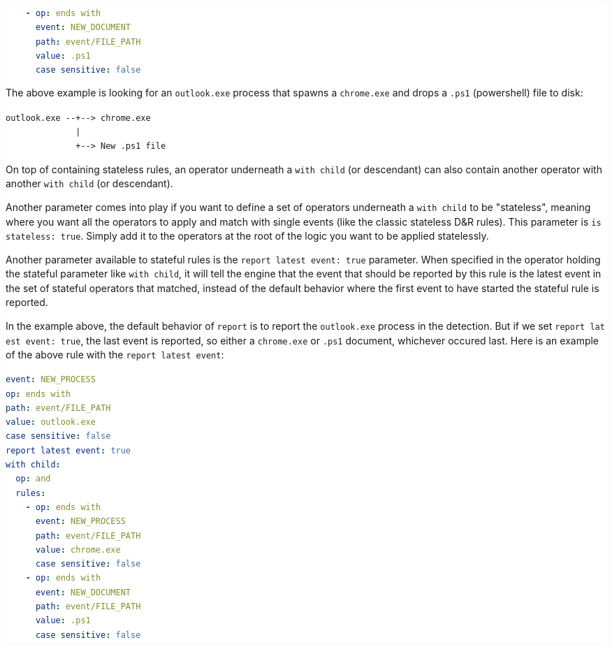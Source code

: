 ```yaml
    - op: ends with
      event: NEW_DOCUMENT
      path: event/FILE_PATH
      value: .ps1
      case sensitive: false
```

The above example is looking for an `outlook.exe` process that spawns a `chrome.exe` and drops a `.ps1` (powershell) file to disk:

```
outlook.exe --+--> chrome.exe
              |
              +--> New .ps1 file
```

On top of containing stateless rules, an operator underneath a `with child` (or descendant) can also contain another operator with another `with child` (or descendant).

Another parameter comes into play if you want to define a set of operators underneath a `with child` to be "stateless", meaning where you want all the operators to apply and match with single events (like the classic stateless D&R rules). This parameter is `is stateless: true`. Simply add it to the operators at the root of the logic you want to be applied statelessly.

Another parameter available to stateful rules is the `report latest event: true` parameter. When specified in the operator holding the stateful parameter like `with child`, it will tell the engine that the event that should be reported by this rule is the latest event in the set of stateful operators that matched, instead of the default behavior where the first event to have started the stateful rule is reported.

In the example above, the default behavior of `report` is to report the `outlook.exe` process in the detection. But if we set `report latest event: true`, the last event is reported, so either a `chrome.exe` or `.ps1` document, whichever occured last. Here is an example of the above rule with the `report latest event`:

```yaml
event: NEW_PROCESS
op: ends with
path: event/FILE_PATH
value: outlook.exe
case sensitive: false
report latest event: true
with child:
  op: and
  rules:
    - op: ends with
      event: NEW_PROCESS
      path: event/FILE_PATH
      value: chrome.exe
      case sensitive: false
    - op: ends with
      event: NEW_DOCUMENT
      path: event/FILE_PATH
      value: .ps1
      case sensitive: false
```
